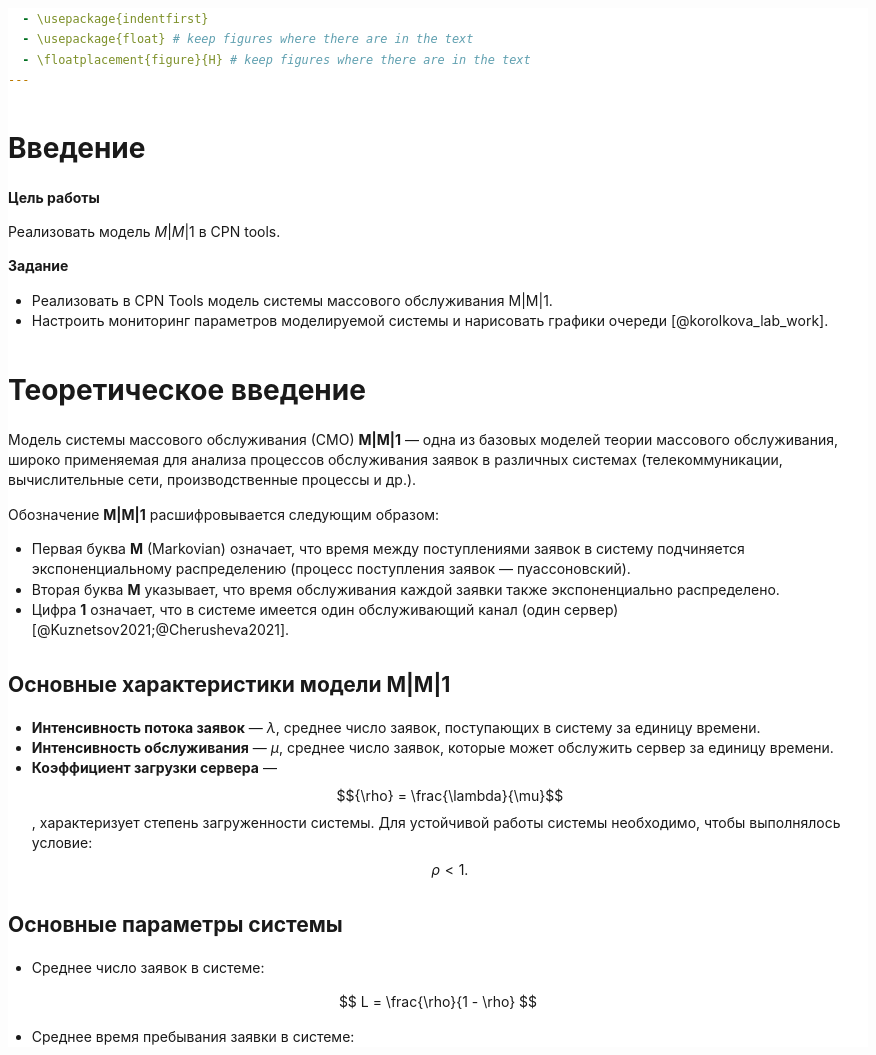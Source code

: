 ```yaml
  - \usepackage{indentfirst}
  - \usepackage{float} # keep figures where there are in the text
  - \floatplacement{figure}{H} # keep figures where there are in the text
---
```


# Введение

**Цель работы**

Реализовать модель $M|M|1$ в CPN tools.

**Задание**

- Реализовать в CPN Tools модель системы массового обслуживания M|M|1.
- Настроить мониторинг параметров моделируемой системы и нарисовать графики очереди [@korolkova_lab_work].

# Теоретическое введение

Модель системы массового обслуживания (СМО) **M|M|1** — одна из базовых моделей теории массового обслуживания, широко применяемая для анализа процессов обслуживания заявок в различных системах (телекоммуникации, вычислительные сети, производственные процессы и др.).

Обозначение **M|M|1** расшифровывается следующим образом:
- Первая буква **M** (Markovian) означает, что время между поступлениями заявок в систему подчиняется экспоненциальному распределению (процесс поступления заявок — пуассоновский).
- Вторая буква **M** указывает, что время обслуживания каждой заявки также экспоненциально распределено.
- Цифра **1** означает, что в системе имеется один обслуживающий канал (один сервер) [@Kuznetsov2021;@Cherusheva2021].

## Основные характеристики модели M|M|1

- **Интенсивность потока заявок** — ${\lambda}$, среднее число заявок, поступающих в систему за единицу времени.
- **Интенсивность обслуживания** — ${\mu}$, среднее число заявок, которые может обслужить сервер за единицу времени.
- **Коэффициент загрузки сервера** — $${\rho} = \frac{\lambda}{\mu}$$, характеризует степень загруженности системы. Для устойчивой работы системы необходимо, чтобы выполнялось условие: $${\rho} < 1.$$

## Основные параметры системы

- Среднее число заявок в системе:  

$$
L = \frac{\rho}{1 - \rho}
$$

- Среднее время пребывания заявки в системе:  
